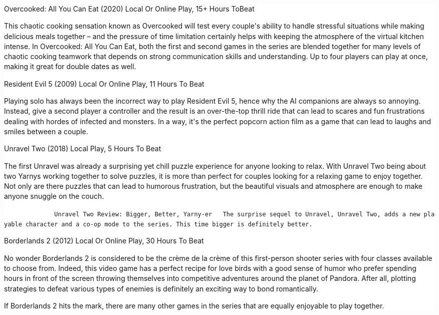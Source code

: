 




 Overcooked: All You Can Eat (2020) 
Local Or Online Play, 15&#43; Hours ToBeat
         

This chaotic cooking sensation known as Overcooked will test every couple&#39;s ability to handle stressful situations while making delicious meals together – and the pressure of time limitation certainly helps with keeping the atmosphere of the virtual kitchen intense. In Overcooked: All You Can Eat, both the first and second games in the series are blended together for many levels of chaotic cooking teamwork that depends on strong communication skills and understanding. Up to four players can play at once, making it great for double dates as well.



 Resident Evil 5 (2009) 
Local Or Online Play, 11 Hours To Beat
          




Playing solo has always been the incorrect way to play Resident Evil 5, hence why the AI companions are always so annoying. Instead, give a second player a controller and the result is an over-the-top thrill ride that can lead to scares and fun frustrations dealing with hordes of infected and monsters. In a way, it&#39;s the perfect popcorn action film as a game that can lead to laughs and smiles between a couple.



 Unravel Two (2018) 
Local Play, 5 Hours To Beat
          

The first Unravel was already a surprising yet chill puzzle experience for anyone looking to relax. With Unravel Two being about two Yarnys working together to solve puzzles, it is more than perfect for couples looking for a relaxing game to enjoy together. Not only are there puzzles that can lead to humorous frustration, but the beautiful visuals and atmosphere are enough to make anyone snuggle on the couch.




                  Unravel Two Review: Bigger, Better, Yarny-er   The surprise sequel to Unravel, Unravel Two, adds a new playable character and a co-op mode to the series. This time bigger is definitely better.   



 Borderlands 2 (2012) 
Local Or Online Play, 30 Hours To Beat
          

No wonder Borderlands 2 is considered to be the crème de la crème of this first-person shooter series with four classes available to choose from. Indeed, this video game has a perfect recipe for love birds with a good sense of humor who prefer spending hours in front of the screen throwing themselves into competitive adventures around the planet of Pandora. After all, plotting strategies to defeat various types of enemies is definitely an exciting way to bond romantically.



If Borderlands 2 hits the mark, there are many other games in the series that are equally enjoyable to play together.
